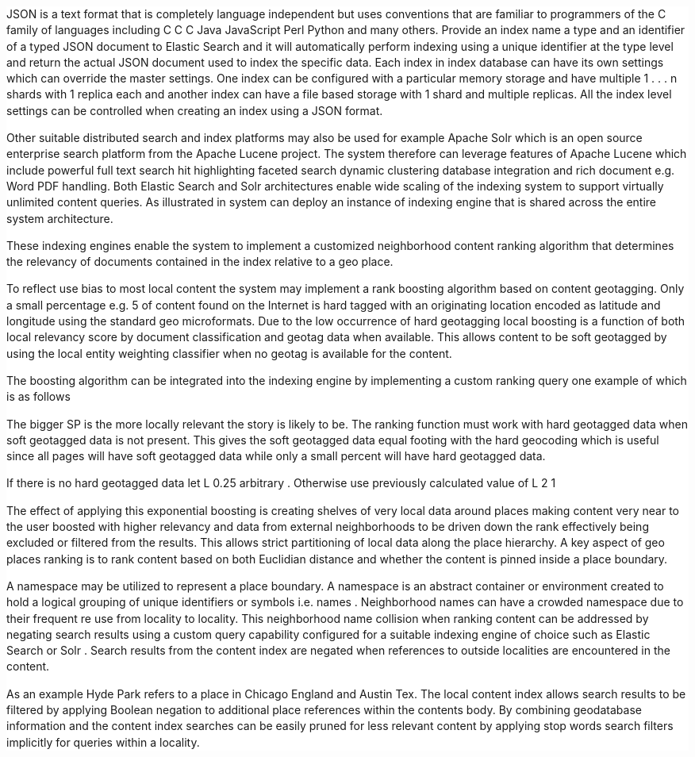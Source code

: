 JSON is a text format that is completely language independent but uses conventions that are familiar to programmers of the C family of languages including C C C Java JavaScript Perl Python and many others. Provide an index name a type and an identifier of a typed JSON document to Elastic Search and it will automatically perform indexing using a unique identifier at the type level and return the actual JSON document used to index the specific data. Each index in index database can have its own settings which can override the master settings. One index can be configured with a particular memory storage and have multiple 1 . . . n shards with 1 replica each and another index can have a file based storage with 1 shard and multiple replicas. All the index level settings can be controlled when creating an index using a JSON format.

Other suitable distributed search and index platforms may also be used for example Apache Solr which is an open source enterprise search platform from the Apache Lucene project. The system therefore can leverage features of Apache Lucene which include powerful full text search hit highlighting faceted search dynamic clustering database integration and rich document e.g. Word PDF handling. Both Elastic Search and Solr architectures enable wide scaling of the indexing system to support virtually unlimited content queries. As illustrated in system can deploy an instance of indexing engine that is shared across the entire system architecture.

These indexing engines enable the system to implement a customized neighborhood content ranking algorithm that determines the relevancy of documents contained in the index relative to a geo place.

To reflect use bias to most local content the system may implement a rank boosting algorithm based on content geotagging. Only a small percentage e.g. 5 of content found on the Internet is hard tagged with an originating location encoded as latitude and longitude using the standard geo microformats. Due to the low occurrence of hard geotagging local boosting is a function of both local relevancy score by document classification and geotag data when available. This allows content to be soft geotagged by using the local entity weighting classifier when no geotag is available for the content.

The boosting algorithm can be integrated into the indexing engine by implementing a custom ranking query one example of which is as follows 

The bigger SP is the more locally relevant the story is likely to be. The ranking function must work with hard geotagged data when soft geotagged data is not present. This gives the soft geotagged data equal footing with the hard geocoding which is useful since all pages will have soft geotagged data while only a small percent will have hard geotagged data.

If there is no hard geotagged data let L 0.25 arbitrary . Otherwise use previously calculated value of L 2 1 

The effect of applying this exponential boosting is creating shelves of very local data around places making content very near to the user boosted with higher relevancy and data from external neighborhoods to be driven down the rank effectively being excluded or filtered from the results. This allows strict partitioning of local data along the place hierarchy. A key aspect of geo places ranking is to rank content based on both Euclidian distance and whether the content is pinned inside a place boundary.

A namespace may be utilized to represent a place boundary. A namespace is an abstract container or environment created to hold a logical grouping of unique identifiers or symbols i.e. names . Neighborhood names can have a crowded namespace due to their frequent re use from locality to locality. This neighborhood name collision when ranking content can be addressed by negating search results using a custom query capability configured for a suitable indexing engine of choice such as Elastic Search or Solr . Search results from the content index are negated when references to outside localities are encountered in the content.

As an example Hyde Park refers to a place in Chicago England and Austin Tex. The local content index allows search results to be filtered by applying Boolean negation to additional place references within the contents body. By combining geodatabase information and the content index searches can be easily pruned for less relevant content by applying stop words search filters implicitly for queries within a locality.
